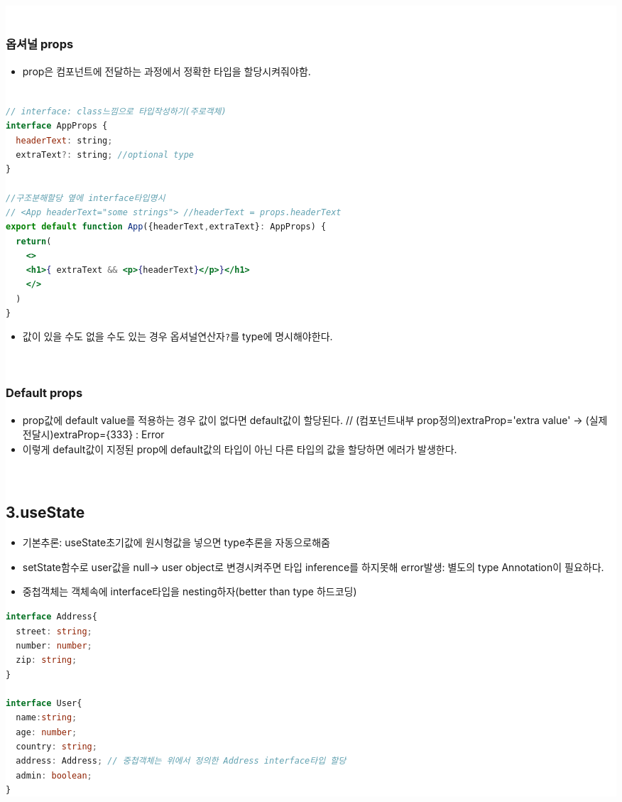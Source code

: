 <br>

### 옵셔널 props
- prop은 컴포넌트에 전달하는 과정에서 정확한 타입을 할당시켜줘야함.

```jsx

// interface: class느낌으로 타입작성하기(주로객체) 
interface AppProps {
  headerText: string;
  extraText?: string; //optional type 
}

//구조분해할당 옆에 interface타입명시 
// <App headerText="some strings"> //headerText = props.headerText
export default function App({headerText,extraText}: AppProps) {
  return( 
    <>
    <h1>{ extraText && <p>{headerText}</p>}</h1>
    </>
  )
}

```
- 값이 있을 수도 없을 수도 있는 경우 옵셔널연산자`?`를 type에 명시해야한다. 

<br>

### Default props

- prop값에 default value를 적용하는 경우 값이 없다면 default값이 할당된다.
// (컴포넌트내부 prop정의)extraProp='extra value' -> (실제 전달시)extraProp={333}  : Error 
- 이렇게 default값이 지정된 prop에 default값의 타입이 아닌 다른 타입의 값을 할당하면 에러가 발생한다. 

<br>

## 3.useState

- 기본추론: useState초기값에 원시형값을 넣으면 type추론을 자동으로해줌

- setState함수로 user값을 null-> user object로 변경시켜주면 
타입 inference를 하지못해 error발생: 별도의 type Annotation이 필요하다.

- 중첩객체는 객체속에 interface타입을 nesting하자(better than type 하드코딩)
```ts
interface Address{
  street: string;
  number: number;
  zip: string;
}

interface User{
  name:string;
  age: number;
  country: string;
  address: Address; // 중첩객체는 위에서 정의한 Address interface타입 할당 
  admin: boolean;
}
```
